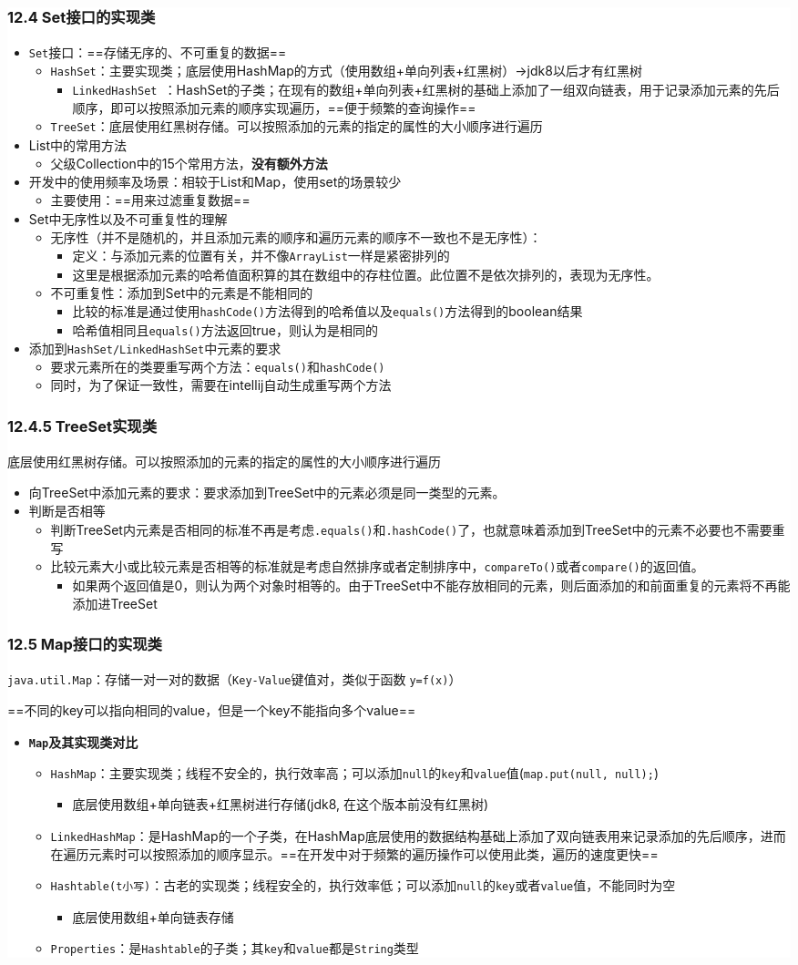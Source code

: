 

### 12.4 Set接口的实现类

- `Set`接口：==存储无序的、不可重复的数据==
  - `HashSet`：主要实现类；底层使用HashMap的方式（使用数组+单向列表+红黑树）->jdk8以后才有红黑树
    - `LinkedHashSet `：HashSet的子类；在现有的数组+单向列表+红黑树的基础上添加了一组双向链表，用于记录添加元素的先后顺序，即可以按照添加元素的顺序实现遍历，==便于频繁的查询操作==
  - `TreeSet`：底层使用红黑树存储。可以按照添加的元素的指定的属性的大小顺序进行遍历
- List中的常用方法
  - 父级Collection中的15个常用方法，**没有额外方法**
- 开发中的使用频率及场景：相较于List和Map，使用set的场景较少
  - 主要使用：==用来过滤重复数据==
- Set中无序性以及不可重复性的理解
  - 无序性（并不是随机的，并且添加元素的顺序和遍历元素的顺序不一致也不是无序性）：
    - 定义：与添加元素的位置有关，并不像`ArrayList`一样是紧密排列的
    - 这里是根据添加元素的哈希值面积算的其在数组中的存柱位置。此位置不是依次排列的，表现为无序性。
  - 不可重复性：添加到Set中的元素是不能相同的
    - 比较的标准是通过使用`hashCode()`方法得到的哈希值以及`equals()`方法得到的boolean结果
    - 哈希值相同且`equals()`方法返回true，则认为是相同的
- 添加到`HashSet/LinkedHashSet`中元素的要求
  - 要求元素所在的类要重写两个方法：`equals()`和`hashCode()`
  - 同时，为了保证一致性，需要在intellij自动生成重写两个方法



### 12.4.5 TreeSet实现类

底层使用红黑树存储。可以按照添加的元素的指定的属性的大小顺序进行遍历

- 向TreeSet中添加元素的要求：要求添加到TreeSet中的元素必须是同一类型的元素。
- 判断是否相等
  - 判断TreeSet内元素是否相同的标准不再是考虑`.equals()`和`.hashCode()`了，也就意味着添加到TreeSet中的元素不必要也不需要重写
  - 比较元素大小或比较元素是否相等的标准就是考虑自然排序或者定制排序中，`compareTo()`或者`compare()`的返回值。
    - 如果两个返回值是0，则认为两个对象时相等的。由于TreeSet中不能存放相同的元素，则后面添加的和前面重复的元素将不再能添加进TreeSet





### 12.5 Map接口的实现类

`java.util.Map`：存储一对一对的数据（`Key-Value`键值对，类似于函数 `y=f(x)`）

==不同的key可以指向相同的value，但是一个key不能指向多个value==

- **`Map`及其实现类对比**

  - `HashMap`：主要实现类；线程不安全的，执行效率高；可以添加`null`的`key`和`value`值(`map.put(null, null);`)
    - 底层使用数组+单向链表+红黑树进行存储(jdk8, 在这个版本前没有红黑树)

  - `LinkedHashMap`：是HashMap的一个子类，在HashMap底层使用的数据结构基础上添加了双向链表用来记录添加的先后顺序，进而在遍历元素时可以按照添加的顺序显示。==在开发中对于频繁的遍历操作可以使用此类，遍历的速度更快==

  - `Hashtable(t小写)`：古老的实现类；线程安全的，执行效率低；可以添加`null`的`key`或者`value`值，不能同时为空
    - 底层使用数组+单向链表存储

  - `Properties`：是`Hashtable`的子类；其`key`和`value`都是`String`类型
